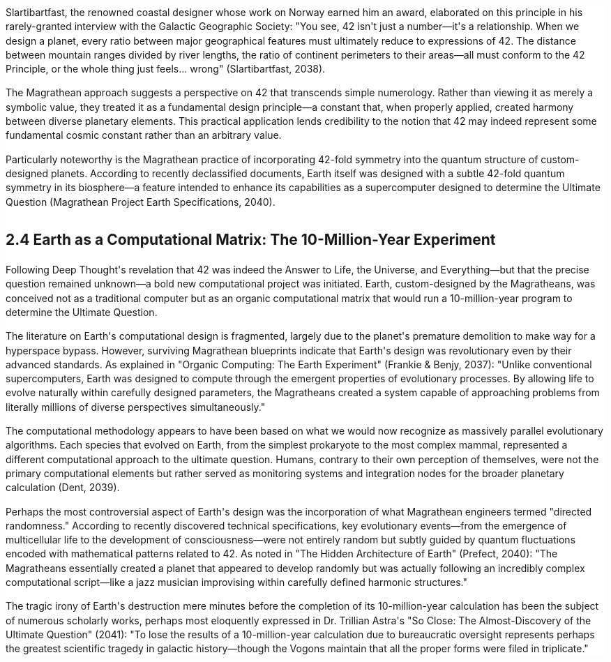 Slartibartfast, the renowned coastal designer whose work on Norway earned him an award, elaborated on this principle in his rarely-granted interview with the Galactic Geographic Society: "You see, 42 isn't just a number—it's a relationship. When we design a planet, every ratio between major geographical features must ultimately reduce to expressions of 42. The distance between mountain ranges divided by river lengths, the ratio of continent perimeters to their areas—all must conform to the 42 Principle, or the whole thing just feels... wrong" (Slartibartfast, 2038).

The Magrathean approach suggests a perspective on 42 that transcends simple numerology. Rather than viewing it as merely a symbolic value, they treated it as a fundamental design principle—a constant that, when properly applied, created harmony between diverse planetary elements. This practical application lends credibility to the notion that 42 may indeed represent some fundamental cosmic constant rather than an arbitrary value.

Particularly noteworthy is the Magrathean practice of incorporating 42-fold symmetry into the quantum structure of custom-designed planets. According to recently declassified documents, Earth itself was designed with a subtle 42-fold quantum symmetry in its biosphere—a feature intended to enhance its capabilities as a supercomputer designed to determine the Ultimate Question (Magrathean Project Earth Specifications, 2040).

## 2.4 Earth as a Computational Matrix: The 10-Million-Year Experiment

Following Deep Thought's revelation that 42 was indeed the Answer to Life, the Universe, and Everything—but that the precise question remained unknown—a bold new computational project was initiated. Earth, custom-designed by the Magratheans, was conceived not as a traditional computer but as an organic computational matrix that would run a 10-million-year program to determine the Ultimate Question.

The literature on Earth's computational design is fragmented, largely due to the planet's premature demolition to make way for a hyperspace bypass. However, surviving Magrathean blueprints indicate that Earth's design was revolutionary even by their advanced standards. As explained in "Organic Computing: The Earth Experiment" (Frankie & Benjy, 2037): "Unlike conventional supercomputers, Earth was designed to compute through the emergent properties of evolutionary processes. By allowing life to evolve naturally within carefully designed parameters, the Magratheans created a system capable of approaching problems from literally millions of diverse perspectives simultaneously."

The computational methodology appears to have been based on what we would now recognize as massively parallel evolutionary algorithms. Each species that evolved on Earth, from the simplest prokaryote to the most complex mammal, represented a different computational approach to the ultimate question. Humans, contrary to their own perception of themselves, were not the primary computational elements but rather served as monitoring systems and integration nodes for the broader planetary calculation (Dent, 2039).

Perhaps the most controversial aspect of Earth's design was the incorporation of what Magrathean engineers termed "directed randomness." According to recently discovered technical specifications, key evolutionary events—from the emergence of multicellular life to the development of consciousness—were not entirely random but subtly guided by quantum fluctuations encoded with mathematical patterns related to 42. As noted in "The Hidden Architecture of Earth" (Prefect, 2040): "The Magratheans essentially created a planet that appeared to develop randomly but was actually following an incredibly complex computational script—like a jazz musician improvising within carefully defined harmonic structures."

The tragic irony of Earth's destruction mere minutes before the completion of its 10-million-year calculation has been the subject of numerous scholarly works, perhaps most eloquently expressed in Dr. Trillian Astra's "So Close: The Almost-Discovery of the Ultimate Question" (2041): "To lose the results of a 10-million-year calculation due to bureaucratic oversight represents perhaps the greatest scientific tragedy in galactic history—though the Vogons maintain that all the proper forms were filed in triplicate."
